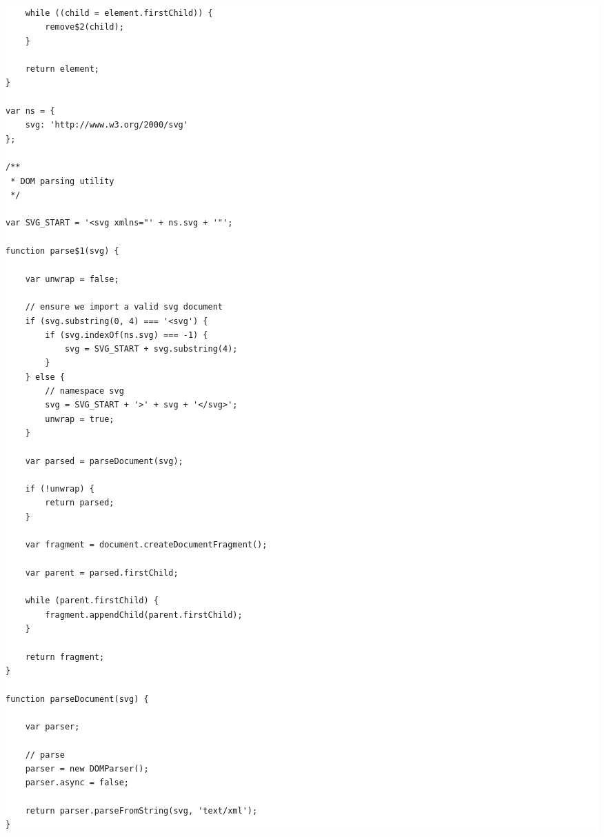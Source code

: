         while ((child = element.firstChild)) {
            remove$2(child);
        }

        return element;
    }

    var ns = {
        svg: 'http://www.w3.org/2000/svg'
    };

    /**
     * DOM parsing utility
     */

    var SVG_START = '<svg xmlns="' + ns.svg + '"';

    function parse$1(svg) {

        var unwrap = false;

        // ensure we import a valid svg document
        if (svg.substring(0, 4) === '<svg') {
            if (svg.indexOf(ns.svg) === -1) {
                svg = SVG_START + svg.substring(4);
            }
        } else {
            // namespace svg
            svg = SVG_START + '>' + svg + '</svg>';
            unwrap = true;
        }

        var parsed = parseDocument(svg);

        if (!unwrap) {
            return parsed;
        }

        var fragment = document.createDocumentFragment();

        var parent = parsed.firstChild;

        while (parent.firstChild) {
            fragment.appendChild(parent.firstChild);
        }

        return fragment;
    }

    function parseDocument(svg) {

        var parser;

        // parse
        parser = new DOMParser();
        parser.async = false;

        return parser.parseFromString(svg, 'text/xml');
    }
